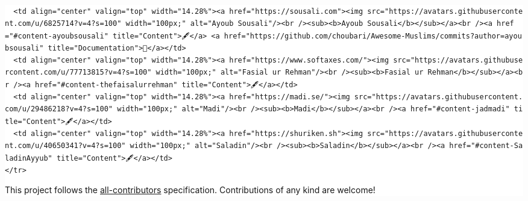       <td align="center" valign="top" width="14.28%"><a href="https://sousali.com"><img src="https://avatars.githubusercontent.com/u/6825714?v=4?s=100" width="100px;" alt="Ayoub Sousali"/><br /><sub><b>Ayoub Sousali</b></sub></a><br /><a href="#content-ayoubsousali" title="Content">🖋</a> <a href="https://github.com/choubari/Awesome-Muslims/commits?author=ayoubsousali" title="Documentation">📖</a></td>
      <td align="center" valign="top" width="14.28%"><a href="https://www.softaxes.com/"><img src="https://avatars.githubusercontent.com/u/77713815?v=4?s=100" width="100px;" alt="Fasial ur Rehman"/><br /><sub><b>Fasial ur Rehman</b></sub></a><br /><a href="#content-thefaisalurrehman" title="Content">🖋</a></td>
      <td align="center" valign="top" width="14.28%"><a href="https://madi.se/"><img src="https://avatars.githubusercontent.com/u/29486218?v=4?s=100" width="100px;" alt="Madi"/><br /><sub><b>Madi</b></sub></a><br /><a href="#content-jadmadi" title="Content">🖋</a></td>
      <td align="center" valign="top" width="14.28%"><a href="https://shuriken.sh"><img src="https://avatars.githubusercontent.com/u/40650341?v=4?s=100" width="100px;" alt="Saladin"/><br /><sub><b>Saladin</b></sub></a><br /><a href="#content-SaladinAyyub" title="Content">🖋</a></td>
    </tr>
  </tbody>
</table>






This project follows the [all-contributors](https://github.com/all-contributors/all-contributors) specification. Contributions of any kind are welcome!
